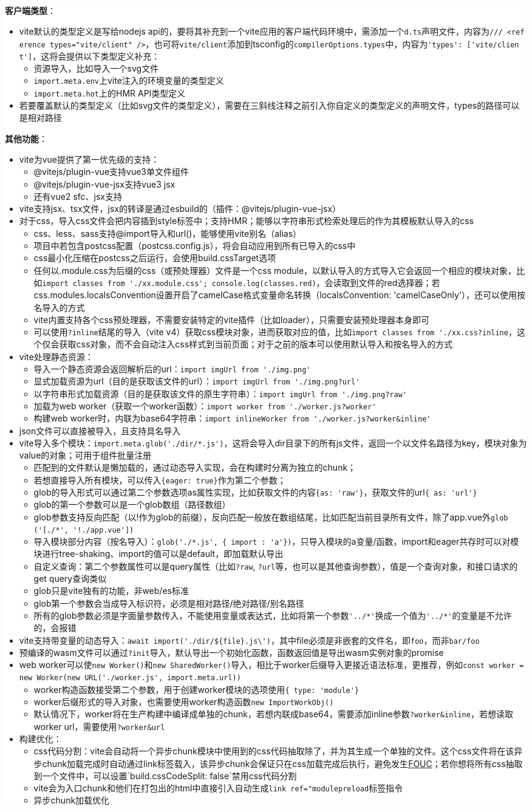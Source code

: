 **客户端类型**：

- vite默认的类型定义是写给nodejs api的，要将其补充到一个vite应用的客户端代码环境中，需添加一个`d.ts`声明文件，内容为`/// <reference types="vite/client" />`，也可将`vite/client`添加到tsconfig的`compilerOptions.types`中，内容为`'types': ['vite/client']`，这将会提供以下类型定义补充： 
  - 资源导入，比如导入一个svg文件
  - `import.meta.env`上vite注入的环境变量的类型定义
  - `import.meta.hot`上的HMR API类型定义
- 若要覆盖默认的类型定义（比如svg文件的类型定义），需要在三斜线注释之前引入你自定义的类型定义的声明文件，types的路径可以是相对路径

**其他功能**：

- vite为vue提供了第一优先级的支持：
  - @vitejs/plugin-vue支持vue3单文件组件
  - @vitejs/plugin-vue-jsx支持vue3 jsx
  - 还有vue2 sfc、jsx支持
- vite支持jsx、tsx文件，jsx的转译是通过esbuild的（插件：@vitejs/plugin-vue-jsx）
- 对于css，导入css文件会把内容插到style标签中；支持HMR；能够以字符串形式检索处理后的作为其模板默认导入的css
  - css、less、sass支持@import导入和url()，能够使用vite别名（alias）
  - 项目中若包含postcss配置（postcss.config.js），将会自动应用到所有已导入的css中
  - css最小化压缩在postcss之后运行，会使用build.cssTarget选项
  - 任何以.module.css为后缀的css（或预处理器）文件是一个css module，以默认导入的方式导入它会返回一个相应的模块对象，比如`import classes from './xx.module.css'; console.log(classes.red)`，会读取到文件的red选择器；若css.modules.localsConvention设置开启了camelCase格式变量命名转换（localsConvention: 'camelCaseOnly'），还可以使用按名导入的方式
  - vite内置支持各个css预处理器，不需要安装特定的vite插件（比如loader），只需要安装预处理器本身即可
  - 可以使用`?inline`结尾的导入（vite v4）获取css模块对象，进而获取对应的值，比如`import classes from './xx.css?inline`，这个仅会获取css对象，而不会自动注入css样式到当前页面；对于之前的版本可以使用默认导入和按名导入的方式
- vite处理静态资源：
  - 导入一个静态资源会返回解析后的url：`import imgUrl from './img.png'`
  - 显式加载资源为url（目的是获取该文件的url）：`import imgUrl from './img.png?url'`
  - 以字符串形式加载资源（目的是获取该文件的原生字符串）：`import imgUrl from './img.png?raw'`
  - 加载为web worker（获取一个worker函数）：`import worker from './worker.js?worker'`
  - 构建web worker时，内联为base64字符串：`import inlineWorker from './worker.js?worker&inline'`
- json文件可以直接被导入，且支持具名导入  
- vite导入多个模块：`import.meta.glob('./dir/*.js')`，这将会导入dir目录下的所有js文件，返回一个以文件名路径为key，模块对象为value的对象；可用于组件批量注册
  - 匹配到的文件默认是懒加载的，通过动态导入实现，会在构建时分离为独立的chunk；
  - 若想直接导入所有模块，可以传入`{eager: true}`作为第二个参数；
  - glob的导入形式可以通过第二个参数选项as属性实现，比如获取文件的内容`{as: 'raw'}`，获取文件的url`{ as: 'url'}`
  - glob的第一个参数可以是一个glob数组（路径数组）
  - glob参数支持反向匹配（以!作为glob的前缀），反向匹配一般放在数组结尾，比如匹配当前目录所有文件，除了app.vue外`glob('[./*', '!./app.vue'])`
  - 导入模块部分内容（按名导入）：`glob('./*.js', { import : 'a'})`，只导入模块的a变量/函数，import和eager共存时可以对模块进行tree-shaking、import的值可以是default，即加载默认导出
  - 自定义查询：第二个参数属性可以是query属性（比如`?raw`, `?url`等，也可以是其他查询参数），值是一个查询对象，和接口请求的get query查询类似
  - glob只是vite独有的功能，非web/es标准
  - glob第一个参数会当成导入标识符，必须是相对路径/绝对路径/别名路径
  - 所有的glob参数必须是字面量参数传入，不能使用变量或表达式，比如将第一个参数`'../*'`换成一个值为`'../*'`的变量是不允许的，会报错
- vite支持带变量的动态导入：`await import('./dir/${file}.js\')`，其中file必须是非嵌套的文件名，即`foo`，而非`bar/foo`
- 预编译的wasm文件可以通过`?init`导入，默认导出一个初始化函数，函数返回值是导出wasm实例对象的promise
- web worker可以使`new Worker()`和`new SharedWorker()`导入，相比于worker后缀导入更接近语法标准，更推荐，例如`const worker = new Worker(new URL('./worker.js', import.meta.url))`
  - worker构造函数接受第二个参数，用于创建worker模块的选项使用`{ type: 'module'}`
  - worker后缀形式的导入对象，也需要使用worker构造函数`new ImportWorkObj()`
  - 默认情况下，worker将在生产构建中编译成单独的chunk，若想内联成base64，需要添加inline参数`?worker&inline`，若想读取worker url，需要使用`?worker&url`
- 构建优化：
  - css代码分割：vite会自动将一个异步chunk模块中使用到的css代码抽取除了，并为其生成一个单独的文件。这个css文件将在该异步chunk加载完成时自动通过link标签载入，该异步chunk会保证只在css加载完成后执行，避免发生[FOUC](https://en.wikipedia.org/wiki/Flash_of_unstyled_content#:~:text=A%20flash%20of%20unstyled%20content,before%20all%20information%20is%20retrieved.)；若你想将所有css抽取到一个文件中，可以设置`build.cssCodeSplit: false`禁用css代码分割
  - vite会为入口chunk和他们在打包出的html中直接引入自动生成`link ref="modulepreload`标签指令
  - 异步chunk加载优化
